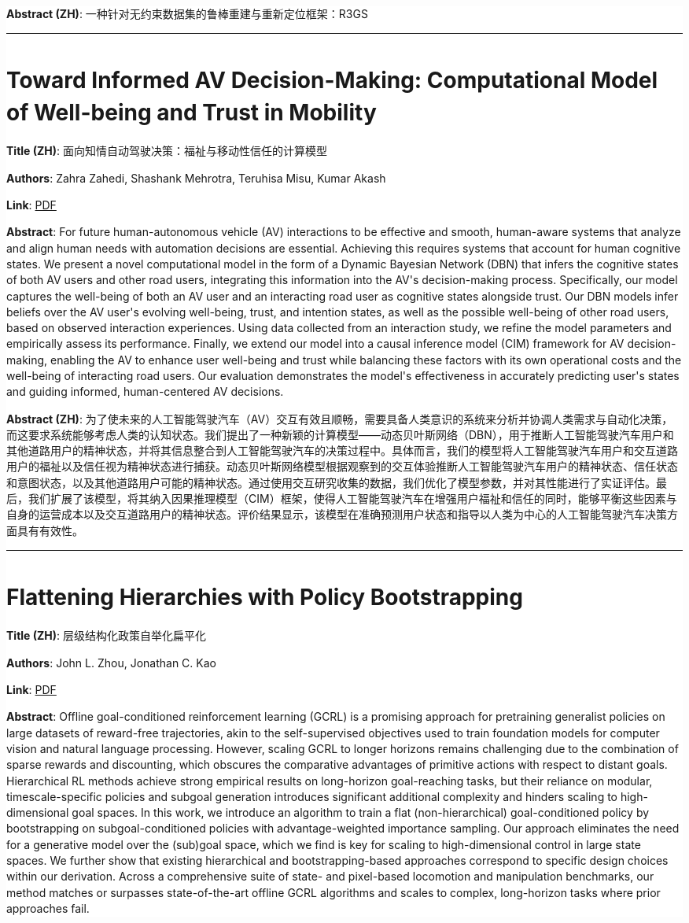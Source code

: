 **Abstract (ZH)**: 一种针对无约束数据集的鲁棒重建与重新定位框架：R3GS 

---
# Toward Informed AV Decision-Making: Computational Model of Well-being and Trust in Mobility 

**Title (ZH)**: 面向知情自动驾驶决策：福祉与移动性信任的计算模型 

**Authors**: Zahra Zahedi, Shashank Mehrotra, Teruhisa Misu, Kumar Akash  

**Link**: [PDF](https://arxiv.org/pdf/2505.14983)  

**Abstract**: For future human-autonomous vehicle (AV) interactions to be effective and smooth, human-aware systems that analyze and align human needs with automation decisions are essential. Achieving this requires systems that account for human cognitive states. We present a novel computational model in the form of a Dynamic Bayesian Network (DBN) that infers the cognitive states of both AV users and other road users, integrating this information into the AV's decision-making process. Specifically, our model captures the well-being of both an AV user and an interacting road user as cognitive states alongside trust. Our DBN models infer beliefs over the AV user's evolving well-being, trust, and intention states, as well as the possible well-being of other road users, based on observed interaction experiences. Using data collected from an interaction study, we refine the model parameters and empirically assess its performance. Finally, we extend our model into a causal inference model (CIM) framework for AV decision-making, enabling the AV to enhance user well-being and trust while balancing these factors with its own operational costs and the well-being of interacting road users. Our evaluation demonstrates the model's effectiveness in accurately predicting user's states and guiding informed, human-centered AV decisions. 

**Abstract (ZH)**: 为了使未来的人工智能驾驶汽车（AV）交互有效且顺畅，需要具备人类意识的系统来分析并协调人类需求与自动化决策，而这要求系统能够考虑人类的认知状态。我们提出了一种新颖的计算模型——动态贝叶斯网络（DBN），用于推断人工智能驾驶汽车用户和其他道路用户的精神状态，并将其信息整合到人工智能驾驶汽车的决策过程中。具体而言，我们的模型将人工智能驾驶汽车用户和交互道路用户的福祉以及信任视为精神状态进行捕获。动态贝叶斯网络模型根据观察到的交互体验推断人工智能驾驶汽车用户的精神状态、信任状态和意图状态，以及其他道路用户可能的精神状态。通过使用交互研究收集的数据，我们优化了模型参数，并对其性能进行了实证评估。最后，我们扩展了该模型，将其纳入因果推理模型（CIM）框架，使得人工智能驾驶汽车在增强用户福祉和信任的同时，能够平衡这些因素与自身的运营成本以及交互道路用户的精神状态。评价结果显示，该模型在准确预测用户状态和指导以人类为中心的人工智能驾驶汽车决策方面具有有效性。 

---
# Flattening Hierarchies with Policy Bootstrapping 

**Title (ZH)**: 层级结构化政策自举化扁平化 

**Authors**: John L. Zhou, Jonathan C. Kao  

**Link**: [PDF](https://arxiv.org/pdf/2505.14975)  

**Abstract**: Offline goal-conditioned reinforcement learning (GCRL) is a promising approach for pretraining generalist policies on large datasets of reward-free trajectories, akin to the self-supervised objectives used to train foundation models for computer vision and natural language processing. However, scaling GCRL to longer horizons remains challenging due to the combination of sparse rewards and discounting, which obscures the comparative advantages of primitive actions with respect to distant goals. Hierarchical RL methods achieve strong empirical results on long-horizon goal-reaching tasks, but their reliance on modular, timescale-specific policies and subgoal generation introduces significant additional complexity and hinders scaling to high-dimensional goal spaces. In this work, we introduce an algorithm to train a flat (non-hierarchical) goal-conditioned policy by bootstrapping on subgoal-conditioned policies with advantage-weighted importance sampling. Our approach eliminates the need for a generative model over the (sub)goal space, which we find is key for scaling to high-dimensional control in large state spaces. We further show that existing hierarchical and bootstrapping-based approaches correspond to specific design choices within our derivation. Across a comprehensive suite of state- and pixel-based locomotion and manipulation benchmarks, our method matches or surpasses state-of-the-art offline GCRL algorithms and scales to complex, long-horizon tasks where prior approaches fail. 

